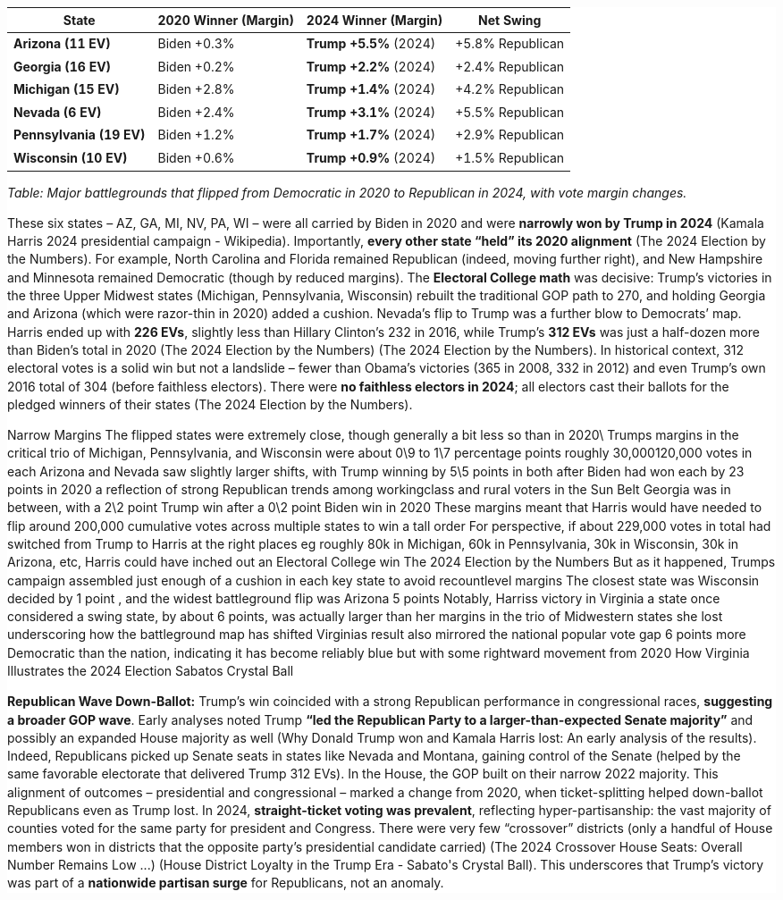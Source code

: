 | **State**        | **2020 Winner (Margin)** | **2024 Winner (Margin)**                 | **Net Swing**       |
|------------------|--------------------------|------------------------------------------|---------------------|
| **Arizona (11 EV)**   | Biden +0.3%            | **Trump +5.5%** (2024)        | +5.8% Republican    |
| **Georgia (16 EV)**   | Biden +0.2%            | **Trump +2.2%** (2024)        | +2.4% Republican    |
| **Michigan (15 EV)**  | Biden +2.8%            | **Trump +1.4%** (2024)           | +4.2% Republican    |
| **Nevada (6 EV)**     | Biden +2.4%            | **Trump +3.1%** (2024)           | +5.5% Republican    |
| **Pennsylvania (19 EV)** | Biden +1.2%         | **Trump +1.7%** (2024)           | +2.9% Republican    |
| **Wisconsin (10 EV)** | Biden +0.6%            | **Trump +0.9%** (2024)           | +1.5% Republican    |

*Table: Major battlegrounds that flipped from Democratic in 2020 to Republican in 2024, with vote margin changes.*  

These six states – AZ, GA, MI, NV, PA, WI – were all carried by Biden in 2020 and were **narrowly won by Trump in 2024** (Kamala Harris 2024 presidential campaign - Wikipedia). Importantly, **every other state “held” its 2020 alignment** (The 2024 Election by the Numbers). For example, North Carolina and Florida remained Republican (indeed, moving further right), and New Hampshire and Minnesota remained Democratic (though by reduced margins). The **Electoral College math** was decisive: Trump’s victories in the three Upper Midwest states (Michigan, Pennsylvania, Wisconsin) rebuilt the traditional GOP path to 270, and holding Georgia and Arizona (which were razor-thin in 2020) added a cushion. Nevada’s flip to Trump was a further blow to Democrats’ map. Harris ended up with **226 EVs**, slightly less than Hillary Clinton’s 232 in 2016, while Trump’s **312 EVs** was just a half-dozen more than Biden’s total in 2020 (The 2024 Election by the Numbers) (The 2024 Election by the Numbers). In historical context, 312 electoral votes is a solid win but not a landslide – fewer than Obama’s victories (365 in 2008, 332 in 2012) and even Trump’s own 2016 total of 304 (before faithless electors). There were **no faithless electors in 2024**; all electors cast their ballots for the pledged winners of their states (The 2024 Election by the Numbers).

Narrow Margins The flipped states were extremely close, though generally a bit less so than in 2020\ Trumps margins in the critical trio of Michigan, Pennsylvania, and Wisconsin were about 0\9 to 1\7 percentage points roughly 30,000120,000 votes in each    Arizona and Nevada saw slightly larger shifts, with Trump winning by 5\5 points in both after Biden had won each by 23 points in 2020    a reflection of strong Republican trends among workingclass and rural voters in the Sun Belt Georgia was in between, with a 2\2 point Trump win after a 0\2 point Biden win in 2020  These margins meant that Harris would have needed to flip around 200,000 cumulative votes across multiple states to win  a tall order For perspective, if about 229,000 votes in total had switched from Trump to Harris at the right places eg roughly 80k in Michigan, 60k in Pennsylvania, 30k in Wisconsin, 30k in Arizona, etc, Harris could have inched out an Electoral College win The 2024 Election by the Numbers But as it happened, Trumps campaign assembled just enough of a cushion in each key state to avoid recountlevel margins The closest state was Wisconsin decided by 1 point , and the widest battleground flip was Arizona 5 points Notably, Harriss victory in Virginia a state once considered a swing state, by about 6 points, was actually larger than her margins in the trio of Midwestern states she lost  underscoring how the battleground map has shifted Virginias result also mirrored the national popular vote gap 6 points more Democratic than the nation, indicating it has become reliably blue but with some rightward movement from 2020 How Virginia Illustrates the 2024 Election  Sabatos Crystal Ball

**Republican Wave Down-Ballot:** Trump’s win coincided with a strong Republican performance in congressional races, **suggesting a broader GOP wave**. Early analyses noted Trump **“led the Republican Party to a larger-than-expected Senate majority”** and possibly an expanded House majority as well (Why Donald Trump won and Kamala Harris lost: An early analysis of the results). Indeed, Republicans picked up Senate seats in states like Nevada and Montana, gaining control of the Senate (helped by the same favorable electorate that delivered Trump 312 EVs). In the House, the GOP built on their narrow 2022 majority. This alignment of outcomes – presidential and congressional – marked a change from 2020, when ticket-splitting helped down-ballot Republicans even as Trump lost. In 2024, **straight-ticket voting was prevalent**, reflecting hyper-partisanship: the vast majority of counties voted for the same party for president and Congress. There were very few “crossover” districts (only a handful of House members won in districts that the opposite party’s presidential candidate carried) (The 2024 Crossover House Seats: Overall Number Remains Low ...) (House District Loyalty in the Trump Era - Sabato's Crystal Ball). This underscores that Trump’s victory was part of a **nationwide partisan surge** for Republicans, not an anomaly.
